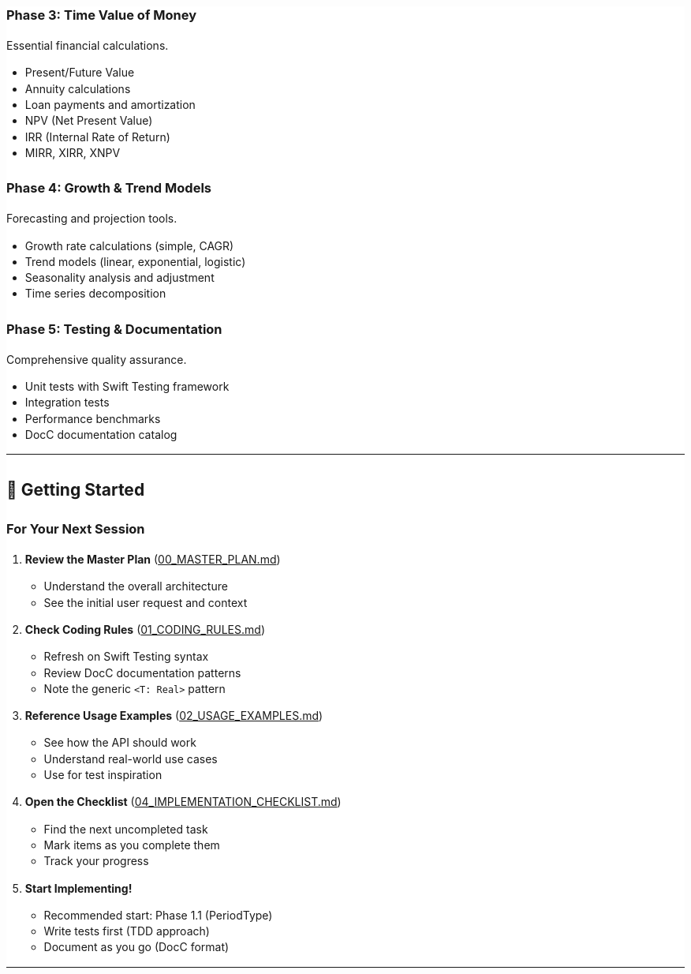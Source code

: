 ### Phase 3: Time Value of Money
Essential financial calculations.
- Present/Future Value
- Annuity calculations
- Loan payments and amortization
- NPV (Net Present Value)
- IRR (Internal Rate of Return)
- MIRR, XIRR, XNPV

### Phase 4: Growth & Trend Models
Forecasting and projection tools.
- Growth rate calculations (simple, CAGR)
- Trend models (linear, exponential, logistic)
- Seasonality analysis and adjustment
- Time series decomposition

### Phase 5: Testing & Documentation
Comprehensive quality assurance.
- Unit tests with Swift Testing framework
- Integration tests
- Performance benchmarks
- DocC documentation catalog

---

## 🚀 Getting Started

### For Your Next Session

1. **Review the Master Plan** ([00_MASTER_PLAN.md](00_MASTER_PLAN.md))
   - Understand the overall architecture
   - See the initial user request and context

2. **Check Coding Rules** ([01_CODING_RULES.md](01_CODING_RULES.md))
   - Refresh on Swift Testing syntax
   - Review DocC documentation patterns
   - Note the generic `<T: Real>` pattern

3. **Reference Usage Examples** ([02_USAGE_EXAMPLES.md](02_USAGE_EXAMPLES.md))
   - See how the API should work
   - Understand real-world use cases
   - Use for test inspiration

4. **Open the Checklist** ([04_IMPLEMENTATION_CHECKLIST.md](04_IMPLEMENTATION_CHECKLIST.md))
   - Find the next uncompleted task
   - Mark items as you complete them
   - Track your progress

5. **Start Implementing!**
   - Recommended start: Phase 1.1 (PeriodType)
   - Write tests first (TDD approach)
   - Document as you go (DocC format)

---
